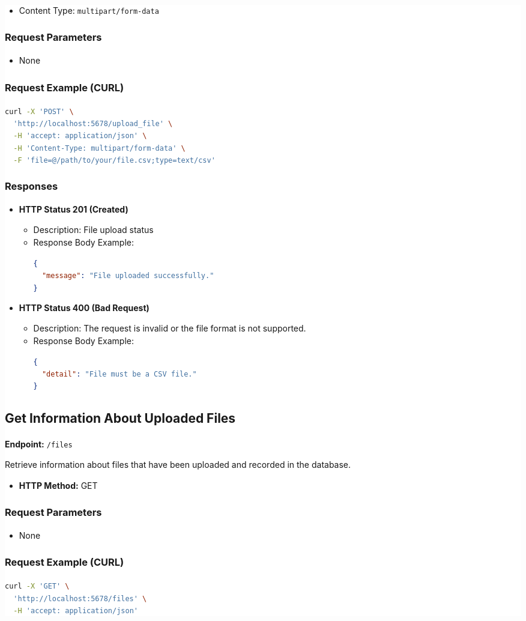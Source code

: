 - Content Type: `multipart/form-data`

### Request Parameters

- None

### Request Example (CURL)

```bash
curl -X 'POST' \
  'http://localhost:5678/upload_file' \
  -H 'accept: application/json' \
  -H 'Content-Type: multipart/form-data' \
  -F 'file=@/path/to/your/file.csv;type=text/csv'
```


### Responses

- **HTTP Status 201 (Created)**
  - Description: File upload status
  - Response Body Example:
    ```json
    {
      "message": "File uploaded successfully."
    }
    ```

- **HTTP Status 400 (Bad Request)**
  - Description: The request is invalid or the file format is not supported.
  - Response Body Example:
    ```json
    {
      "detail": "File must be a CSV file."
    }
    ```

## Get Information About Uploaded Files

**Endpoint:** `/files`

Retrieve information about files that have been uploaded and recorded in the database.

- **HTTP Method:** GET

### Request Parameters

- None

### Request Example (CURL)

```bash
curl -X 'GET' \
  'http://localhost:5678/files' \
  -H 'accept: application/json'
```
